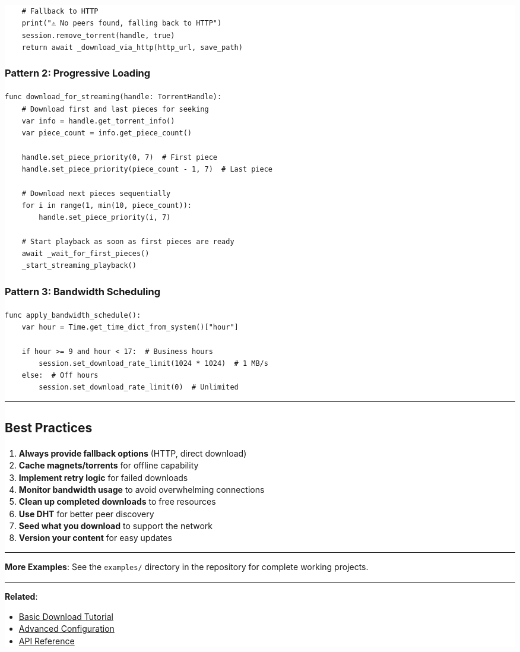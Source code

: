 ```gdscript
    # Fallback to HTTP
    print("⚠️ No peers found, falling back to HTTP")
    session.remove_torrent(handle, true)
    return await _download_via_http(http_url, save_path)
```

### Pattern 2: Progressive Loading

```gdscript
func download_for_streaming(handle: TorrentHandle):
    # Download first and last pieces for seeking
    var info = handle.get_torrent_info()
    var piece_count = info.get_piece_count()

    handle.set_piece_priority(0, 7)  # First piece
    handle.set_piece_priority(piece_count - 1, 7)  # Last piece

    # Download next pieces sequentially
    for i in range(1, min(10, piece_count)):
        handle.set_piece_priority(i, 7)

    # Start playback as soon as first pieces are ready
    await _wait_for_first_pieces()
    _start_streaming_playback()
```

### Pattern 3: Bandwidth Scheduling

```gdscript
func apply_bandwidth_schedule():
    var hour = Time.get_time_dict_from_system()["hour"]

    if hour >= 9 and hour < 17:  # Business hours
        session.set_download_rate_limit(1024 * 1024)  # 1 MB/s
    else:  # Off hours
        session.set_download_rate_limit(0)  # Unlimited
```

---

## Best Practices

1. **Always provide fallback options** (HTTP, direct download)
2. **Cache magnets/torrents** for offline capability
3. **Implement retry logic** for failed downloads
4. **Monitor bandwidth usage** to avoid overwhelming connections
5. **Clean up completed downloads** to free resources
6. **Use DHT** for better peer discovery
7. **Seed what you download** to support the network
8. **Version your content** for easy updates

---

**More Examples**: See the `examples/` directory in the repository for complete working projects.

---

**Related**:
- [Basic Download Tutorial](tutorial-basic-download.md)
- [Advanced Configuration](guide-advanced-config.md)
- [API Reference](api-reference.md)
